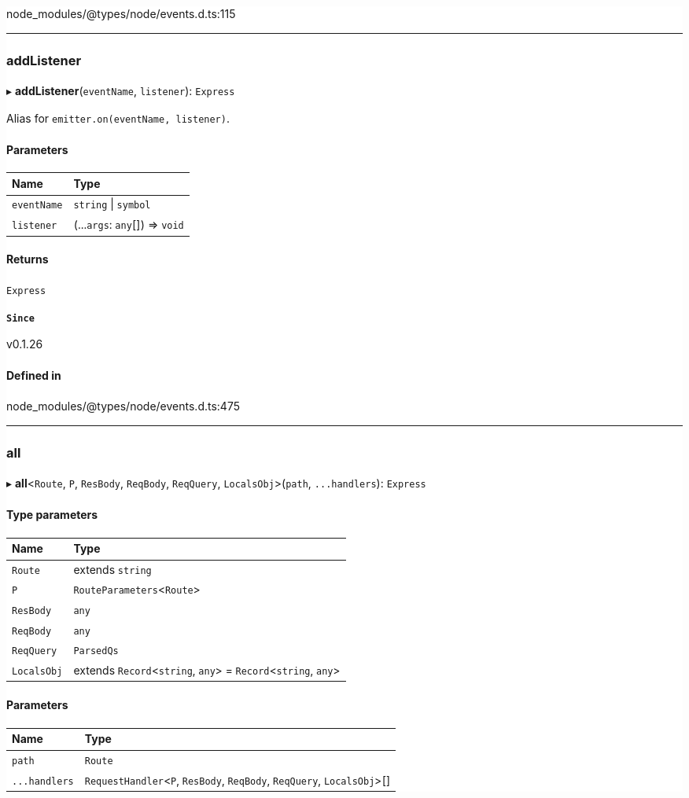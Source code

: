 node_modules/@types/node/events.d.ts:115

___

### addListener

▸ **addListener**(`eventName`, `listener`): `Express`

Alias for `emitter.on(eventName, listener)`.

#### Parameters

| Name | Type |
| :------ | :------ |
| `eventName` | `string` \| `symbol` |
| `listener` | (...`args`: `any`[]) => `void` |

#### Returns

`Express`

**`Since`**

v0.1.26

#### Defined in

node_modules/@types/node/events.d.ts:475

___

### all

▸ **all**\<`Route`, `P`, `ResBody`, `ReqBody`, `ReqQuery`, `LocalsObj`\>(`path`, `...handlers`): `Express`

#### Type parameters

| Name | Type |
| :------ | :------ |
| `Route` | extends `string` |
| `P` | `RouteParameters`\<`Route`\> |
| `ResBody` | `any` |
| `ReqBody` | `any` |
| `ReqQuery` | `ParsedQs` |
| `LocalsObj` | extends `Record`\<`string`, `any`\> = `Record`\<`string`, `any`\> |

#### Parameters

| Name | Type |
| :------ | :------ |
| `path` | `Route` |
| `...handlers` | `RequestHandler`\<`P`, `ResBody`, `ReqBody`, `ReqQuery`, `LocalsObj`\>[] |
